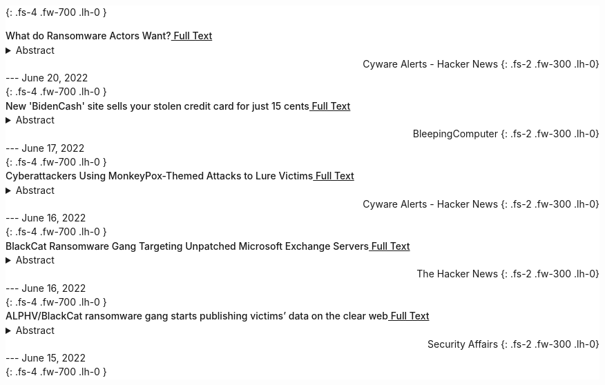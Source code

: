 {: .fs-4 .fw-700 .lh-0  }
<p style="font-weight:500; margin:0px" markdown="1">
What do Ransomware Actors Want?<a href="https://cyware.com/news/what-do-ransomware-actors-want-5d117e00"> Full Text</a>
</p>
<details><summary>Abstract</summary></details>
<div style="text-align: right" markdown="1">
Cyware Alerts - Hacker News
{: .fs-2 .fw-300 .lh-0}
</div>
---
June 20, 2022 <br>
{: .fs-4 .fw-700 .lh-0  }
<p style="font-weight:500; margin:0px" markdown="1">
New 'BidenCash' site sells your stolen credit card for just 15 cents<a href="https://www.bleepingcomputer.com/news/security/new-bidencash-site-sells-your-stolen-credit-card-for-just-15-cents/"> Full Text</a>
</p>
<details><summary>Abstract</summary></details>
<div style="text-align: right" markdown="1">
BleepingComputer
{: .fs-2 .fw-300 .lh-0}
</div>
---
June 17, 2022 <br>
{: .fs-4 .fw-700 .lh-0  }
<p style="font-weight:500; margin:0px" markdown="1">
Cyberattackers Using MonkeyPox-Themed Attacks to Lure Victims<a href="https://cyware.com/news/cyberattackers-using-monkeypox-themed-attacks-to-lure-victims-cf0759a8"> Full Text</a>
</p>
<details><summary>Abstract</summary></details>
<div style="text-align: right" markdown="1">
Cyware Alerts - Hacker News
{: .fs-2 .fw-300 .lh-0}
</div>
---
June 16, 2022 <br>
{: .fs-4 .fw-700 .lh-0  }
<p style="font-weight:500; margin:0px" markdown="1">
BlackCat Ransomware Gang Targeting Unpatched Microsoft Exchange Servers<a href="https://thehackernews.com/2022/06/blackcat-ransomware-gang-targeting.html"> Full Text</a>
</p>
<details><summary>Abstract</summary></details>
<div style="text-align: right" markdown="1">
The Hacker News
{: .fs-2 .fw-300 .lh-0}
</div>
---
June 16, 2022 <br>
{: .fs-4 .fw-700 .lh-0  }
<p style="font-weight:500; margin:0px" markdown="1">
ALPHV/BlackCat&nbsp;ransomware gang starts publishing victims’ data on the clear web<a href="https://securityaffairs.co/wordpress/132339/malware/blackcat-ransomware-clear-web.html"> Full Text</a>
</p>
<details><summary>Abstract</summary></details>
<div style="text-align: right" markdown="1">
Security Affairs
{: .fs-2 .fw-300 .lh-0}
</div>
---
June 15, 2022 <br>
{: .fs-4 .fw-700 .lh-0  }
<p style="font-weight:500; margin:0px" markdown="1">